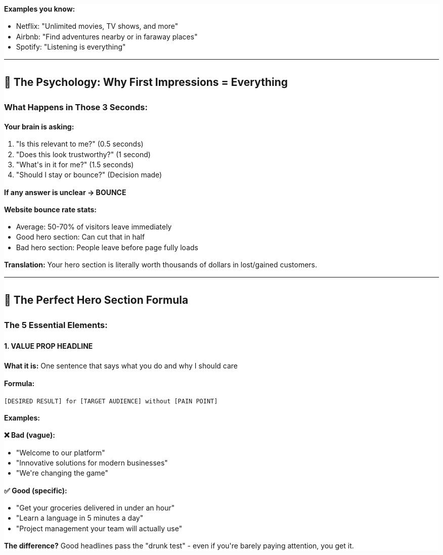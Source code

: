 **Examples you know:**
- Netflix: "Unlimited movies, TV shows, and more"
- Airbnb: "Find adventures nearby or in faraway places"
- Spotify: "Listening is everything"

---

## 🧠 **The Psychology: Why First Impressions = Everything**

### **What Happens in Those 3 Seconds:**

**Your brain is asking:**
1. "Is this relevant to me?" (0.5 seconds)
2. "Does this look trustworthy?" (1 second)
3. "What's in it for me?" (1.5 seconds)
4. "Should I stay or bounce?" (Decision made)

**If any answer is unclear → BOUNCE**

**Website bounce rate stats:**
- Average: 50-70% of visitors leave immediately
- Good hero section: Can cut that in half
- Bad hero section: People leave before page fully loads

**Translation:** Your hero section is literally worth thousands of dollars in lost/gained customers.

---

## 🎯 **The Perfect Hero Section Formula**

### **The 5 Essential Elements:**

#### **1. VALUE PROP HEADLINE**
**What it is:** One sentence that says what you do and why I should care

**Formula:**
```
[DESIRED RESULT] for [TARGET AUDIENCE] without [PAIN POINT]
```

**Examples:**

**❌ Bad (vague):**
- "Welcome to our platform"
- "Innovative solutions for modern businesses"
- "We're changing the game"

**✅ Good (specific):**
- "Get your groceries delivered in under an hour"
- "Learn a language in 5 minutes a day"
- "Project management your team will actually use"

**The difference?** Good headlines pass the "drunk test" - even if you're barely paying attention, you get it.
